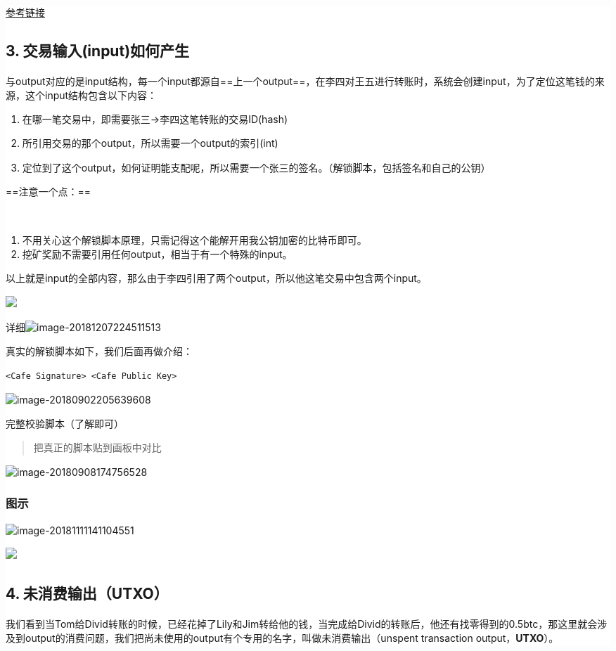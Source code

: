 [参考链接](http://book.8btc.com/books/6/masterbitcoin2cn/_book/ch06.html)



## 3. 交易输入(input)如何产生

与output对应的是input结构，每一个input都源自==上一个output==，在李四对王五进行转账时，系统会创建input，为了定位这笔钱的来源，这个input结构包含以下内容：

1. 在哪一笔交易中，即需要张三->李四这笔转账的交易ID(hash)

2. 所引用交易的那个output，所以需要一个output的索引(int)

3. 定位到了这个output，如何证明能支配呢，所以需要一个张三的签名。（解锁脚本，包括签名和自己的公钥）


==注意一个点：==

​	

1. 不用关心这个解锁脚本原理，只需记得这个能解开用我公钥加密的比特币即可。
2. 挖矿奖励不需要引用任何output，相当于有一个特殊的input。



以上就是input的全部内容，那么由于李四引用了两个output，所以他这笔交易中包含两个input。

![](https://ws4.sinaimg.cn/large/006tNbRwly1fxyjx5v1q6j31ik0pqu0x.jpg)

详细![image-20181207224511513](https://ws3.sinaimg.cn/large/006tNbRwly1fxykd29747j31i40ti4qq.jpg)

真实的解锁脚本如下，我们后面再做介绍：

```
<Cafe Signature> <Cafe Public Key>
```

![image-20180902205639608](https://ws1.sinaimg.cn/large/006tNbRwly1fuvhqk0f5vj31e3073456.jpg)

完整校验脚本（了解即可）

> 把真正的脚本贴到画板中对比

![image-20180908174756528](https://ws2.sinaimg.cn/large/006tNbRwly1fv29zwymt7j319i0qg4it.jpg)

 

### 图示

![image-20181111141104551](https://ws1.sinaimg.cn/large/006tNbRwgy1fx43m29akcj31k20xw7wi.jpg)



![](https://ws2.sinaimg.cn/large/006tKfTcgy1g11gg6idyvj31520u0x6p.jpg)





## 4. 未消费输出（UTXO）

我们看到当Tom给Divid转账的时候，已经花掉了Lily和Jim转给他的钱，当完成给Divid的转账后，他还有找零得到的0.5btc，那这里就会涉及到output的消费问题，我们把尚未使用的output有个专用的名字，叫做未消费输出（unspent transaction output，**UTXO**）。
